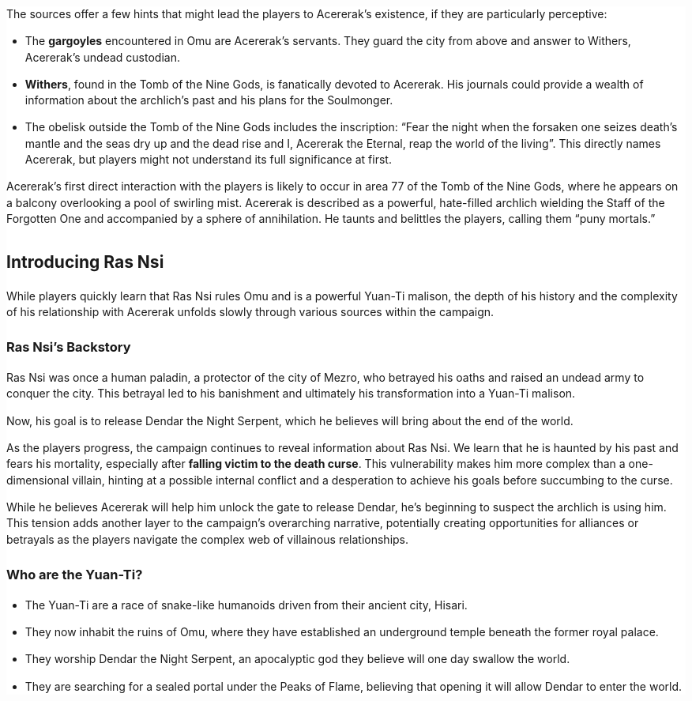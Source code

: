 The sources offer a few hints that might lead the players to Acererak’s existence, if they are particularly perceptive:

- The **gargoyles** encountered in Omu are Acererak’s servants. They guard the city from above and answer to Withers, Acererak’s undead custodian.

- **Withers**, found in the Tomb of the Nine Gods, is fanatically devoted to Acererak. His journals could provide a wealth of information about the archlich’s past and his plans for the Soulmonger.

- The obelisk outside the Tomb of the Nine Gods includes the inscription: “Fear the night when the forsaken one seizes death’s mantle and the seas dry up and the dead rise and I, Acererak the Eternal, reap the world of the living”. This directly names Acererak, but players might not understand its full significance at first.

Acererak’s first direct interaction with the players is likely to occur in area 77 of the Tomb of the Nine Gods, where he appears on a balcony overlooking a pool of swirling mist.
Acererak is described as a powerful, hate-filled archlich wielding the Staff of the Forgotten One and accompanied by a sphere of annihilation. He taunts and belittles the players, calling them “puny mortals.”

## Introducing Ras Nsi

While players quickly learn that Ras Nsi rules Omu and is a powerful Yuan-Ti malison, the depth of his history and the complexity of his relationship with Acererak unfolds slowly through various sources within the campaign.

### Ras Nsi’s Backstory

Ras Nsi was once a human paladin, a protector of the city of Mezro, who betrayed his oaths and raised an undead army to conquer the city. This betrayal led to his banishment and ultimately his transformation into a Yuan-Ti malison.

Now, his goal is to release Dendar the Night Serpent, which he believes will bring about the end of the world.

As the players progress, the campaign continues to reveal information about Ras Nsi. We learn that he is haunted by his past and fears his mortality, especially after **falling victim to the death curse**. This vulnerability makes him more complex than a one-dimensional villain, hinting at a possible internal conflict and a desperation to achieve his goals before succumbing to the curse.

While he believes Acererak will help him unlock the gate to release Dendar, he’s beginning to suspect the archlich is using him. This tension adds another layer to the campaign’s overarching narrative, potentially creating opportunities for alliances or betrayals as the players navigate the complex web of villainous relationships.

### Who are the Yuan-Ti?

- The Yuan-Ti are a race of snake-like humanoids driven from their ancient city, Hisari.

- They now inhabit the ruins of Omu, where they have established an underground temple beneath the former royal palace.

- They worship Dendar the Night Serpent, an apocalyptic god they believe will one day swallow the world.

- They are searching for a sealed portal under the Peaks of Flame, believing that opening it will allow Dendar to enter the world.
